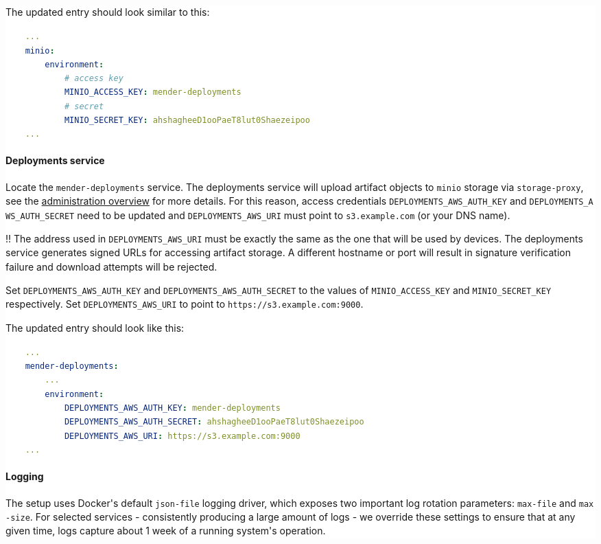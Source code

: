 The updated entry should look similar to this:

```yaml
    ...
    minio:
        environment:
            # access key
            MINIO_ACCESS_KEY: mender-deployments
            # secret
            MINIO_SECRET_KEY: ahshagheeD1ooPaeT8lut0Shaezeipoo
    ...

```







#### Deployments service

Locate the `mender-deployments` service. The deployments service will upload
artifact objects to `minio` storage via `storage-proxy`,
see the [administration overview](../overview) for more details. For this reason,
access credentials `DEPLOYMENTS_AWS_AUTH_KEY` and `DEPLOYMENTS_AWS_AUTH_SECRET`
need to be updated and `DEPLOYMENTS_AWS_URI` must point to `s3.example.com` (or
your DNS name).

!! The address used in `DEPLOYMENTS_AWS_URI` must be exactly the same as the one that will be used by devices. The deployments service generates signed URLs for accessing artifact storage. A different hostname or port will result in signature verification failure and download attempts will be rejected.

Set `DEPLOYMENTS_AWS_AUTH_KEY` and `DEPLOYMENTS_AWS_AUTH_SECRET` to the values
of `MINIO_ACCESS_KEY` and `MINIO_SECRET_KEY` respectively. Set
`DEPLOYMENTS_AWS_URI` to point to `https://s3.example.com:9000`.

The updated entry should look like this:

```yaml
    ...
    mender-deployments:
        ...
        environment:
            DEPLOYMENTS_AWS_AUTH_KEY: mender-deployments
            DEPLOYMENTS_AWS_AUTH_SECRET: ahshagheeD1ooPaeT8lut0Shaezeipoo
            DEPLOYMENTS_AWS_URI: https://s3.example.com:9000
    ...
```

#### Logging

The setup uses Docker's default `json-file` logging driver, which exposes two important log
rotation parameters: `max-file` and `max-size`. For selected services - consistently producing
a large amount of logs - we override these settings to ensure that at any given time, logs capture
about 1 week of a running system's operation.
